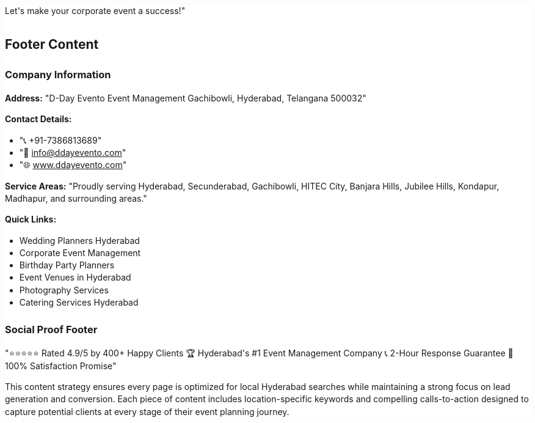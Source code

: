 Let's make your corporate event a success!"

## Footer Content

### Company Information

**Address:** "D-Day Evento Event Management
Gachibowli, Hyderabad, Telangana 500032"

**Contact Details:**

- "📞 +91-7386813689"
- "📧 info@ddayevento.com"
- "🌐 www.ddayevento.com"

**Service Areas:**
"Proudly serving Hyderabad, Secunderabad, Gachibowli, HITEC City, Banjara Hills, Jubilee Hills, Kondapur, Madhapur, and surrounding areas."

**Quick Links:**

- Wedding Planners Hyderabad
- Corporate Event Management
- Birthday Party Planners
- Event Venues in Hyderabad
- Photography Services
- Catering Services Hyderabad

### Social Proof Footer

"⭐⭐⭐⭐⭐ Rated 4.9/5 by 400+ Happy Clients
🏆 Hyderabad's #1 Event Management Company
📞 2-Hour Response Guarantee
💯 100% Satisfaction Promise"

This content strategy ensures every page is optimized for local Hyderabad searches while maintaining a strong focus on lead generation and conversion. Each piece of content includes location-specific keywords and compelling calls-to-action designed to capture potential clients at every stage of their event planning journey.
